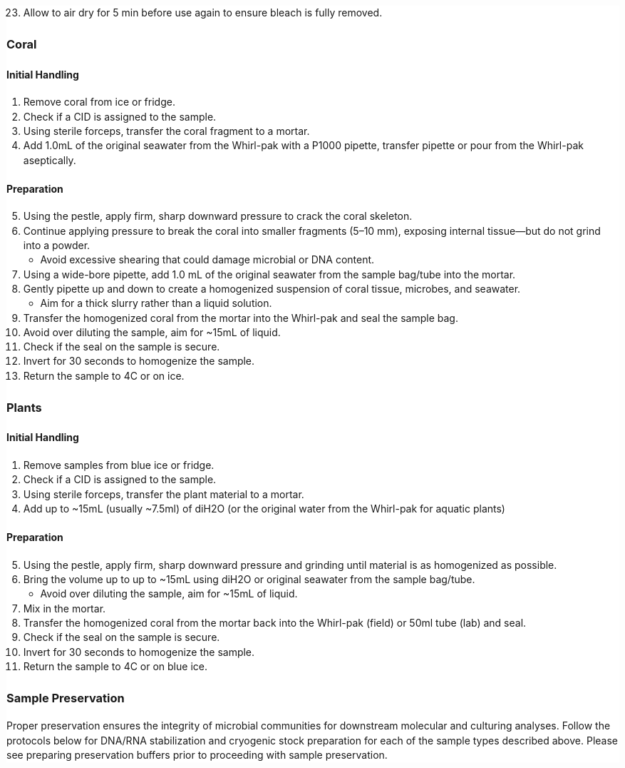 23. Allow to air dry for 5 min before use again to ensure bleach is fully removed.

### Coral
####  Initial Handling
1. Remove coral from ice or fridge.
2. Check if a CID is assigned to the sample.
3. Using sterile forceps, transfer the coral fragment to a mortar.
4. Add 1.0mL of the original seawater from the Whirl-pak with a P1000 pipette, transfer pipette or pour from the Whirl-pak aseptically.
#### Preparation
5. Using the pestle, apply firm, sharp downward pressure to crack the coral skeleton.
6. Continue applying pressure to break the coral into smaller fragments (5–10 mm), exposing internal tissue—but do not grind into a powder.
    - Avoid excessive shearing that could damage microbial or DNA content.
7. Using a wide-bore pipette, add 1.0 mL of the original seawater from the sample bag/tube into the mortar.
8. Gently pipette up and down to create a homogenized suspension of coral tissue, microbes, and seawater.
    - Aim for a thick slurry rather than a liquid solution.
9. Transfer the homogenized coral from the mortar into the Whirl-pak and seal the sample bag.
10. Avoid over diluting the sample, aim for ~15mL of liquid.
11. Check if the seal on the sample is secure.
12. Invert for 30 seconds to homogenize the sample.
13. Return the sample to 4C or on ice.

### Plants
#### Initial Handling
1. Remove samples from blue ice or fridge.
2. Check if a CID is assigned to the sample.
3. Using sterile forceps, transfer the plant material to a mortar.
4. Add up to ~15mL (usually ~7.5ml) of diH2O (or the original water from the Whirl-pak for aquatic plants)
#### Preparation
5. Using the pestle, apply firm, sharp downward pressure and grinding until material is as homogenized as possible.
6. Bring the volume up to up to ~15mL using diH2O or original seawater from the sample bag/tube.
    - Avoid over diluting the sample, aim for ~15mL of liquid.
7. Mix in the mortar.
8. Transfer the homogenized coral from the mortar back into the Whirl-pak (field) or 50ml tube (lab) and seal.
9. Check if the seal on the sample is secure.
10. Invert for 30 seconds to homogenize the sample.
11. Return the sample to 4C or on blue ice.

### Sample Preservation
Proper preservation ensures the integrity of microbial communities for downstream molecular and culturing analyses. Follow the protocols below for DNA/RNA stabilization and cryogenic stock preparation for each of the sample types described above. Please see preparing preservation buffers prior to proceeding with sample preservation.
